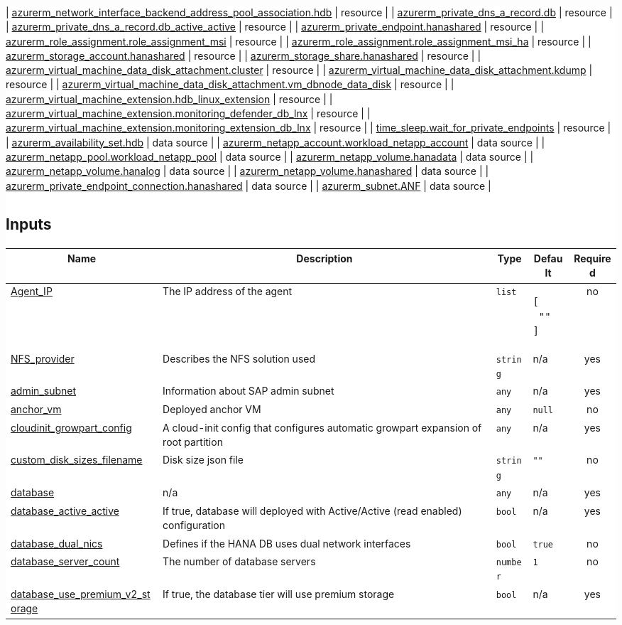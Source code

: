| [azurerm_network_interface_backend_address_pool_association.hdb](https://registry.terraform.io/providers/hashicorp/azurerm/latest/docs/resources/network_interface_backend_address_pool_association) | resource |
| [azurerm_private_dns_a_record.db](https://registry.terraform.io/providers/hashicorp/azurerm/latest/docs/resources/private_dns_a_record) | resource |
| [azurerm_private_dns_a_record.db_active_active](https://registry.terraform.io/providers/hashicorp/azurerm/latest/docs/resources/private_dns_a_record) | resource |
| [azurerm_private_endpoint.hanashared](https://registry.terraform.io/providers/hashicorp/azurerm/latest/docs/resources/private_endpoint) | resource |
| [azurerm_role_assignment.role_assignment_msi](https://registry.terraform.io/providers/hashicorp/azurerm/latest/docs/resources/role_assignment) | resource |
| [azurerm_role_assignment.role_assignment_msi_ha](https://registry.terraform.io/providers/hashicorp/azurerm/latest/docs/resources/role_assignment) | resource |
| [azurerm_storage_account.hanashared](https://registry.terraform.io/providers/hashicorp/azurerm/latest/docs/resources/storage_account) | resource |
| [azurerm_storage_share.hanashared](https://registry.terraform.io/providers/hashicorp/azurerm/latest/docs/resources/storage_share) | resource |
| [azurerm_virtual_machine_data_disk_attachment.cluster](https://registry.terraform.io/providers/hashicorp/azurerm/latest/docs/resources/virtual_machine_data_disk_attachment) | resource |
| [azurerm_virtual_machine_data_disk_attachment.kdump](https://registry.terraform.io/providers/hashicorp/azurerm/latest/docs/resources/virtual_machine_data_disk_attachment) | resource |
| [azurerm_virtual_machine_data_disk_attachment.vm_dbnode_data_disk](https://registry.terraform.io/providers/hashicorp/azurerm/latest/docs/resources/virtual_machine_data_disk_attachment) | resource |
| [azurerm_virtual_machine_extension.hdb_linux_extension](https://registry.terraform.io/providers/hashicorp/azurerm/latest/docs/resources/virtual_machine_extension) | resource |
| [azurerm_virtual_machine_extension.monitoring_defender_db_lnx](https://registry.terraform.io/providers/hashicorp/azurerm/latest/docs/resources/virtual_machine_extension) | resource |
| [azurerm_virtual_machine_extension.monitoring_extension_db_lnx](https://registry.terraform.io/providers/hashicorp/azurerm/latest/docs/resources/virtual_machine_extension) | resource |
| [time_sleep.wait_for_private_endpoints](https://registry.terraform.io/providers/hashicorp/time/latest/docs/resources/sleep) | resource |
| [azurerm_availability_set.hdb](https://registry.terraform.io/providers/hashicorp/azurerm/latest/docs/data-sources/availability_set) | data source |
| [azurerm_netapp_account.workload_netapp_account](https://registry.terraform.io/providers/hashicorp/azurerm/latest/docs/data-sources/netapp_account) | data source |
| [azurerm_netapp_pool.workload_netapp_pool](https://registry.terraform.io/providers/hashicorp/azurerm/latest/docs/data-sources/netapp_pool) | data source |
| [azurerm_netapp_volume.hanadata](https://registry.terraform.io/providers/hashicorp/azurerm/latest/docs/data-sources/netapp_volume) | data source |
| [azurerm_netapp_volume.hanalog](https://registry.terraform.io/providers/hashicorp/azurerm/latest/docs/data-sources/netapp_volume) | data source |
| [azurerm_netapp_volume.hanashared](https://registry.terraform.io/providers/hashicorp/azurerm/latest/docs/data-sources/netapp_volume) | data source |
| [azurerm_private_endpoint_connection.hanashared](https://registry.terraform.io/providers/hashicorp/azurerm/latest/docs/data-sources/private_endpoint_connection) | data source |
| [azurerm_subnet.ANF](https://registry.terraform.io/providers/hashicorp/azurerm/latest/docs/data-sources/subnet) | data source |

## Inputs

| Name | Description | Type | Default | Required |
|------|-------------|------|---------|:--------:|
| <a name="input_Agent_IP"></a> [Agent\_IP](#input\_Agent\_IP) | The IP address of the agent | `list` | <pre>[<br/>  ""<br/>]</pre> | no |
| <a name="input_NFS_provider"></a> [NFS\_provider](#input\_NFS\_provider) | Describes the NFS solution used | `string` | n/a | yes |
| <a name="input_admin_subnet"></a> [admin\_subnet](#input\_admin\_subnet) | Information about SAP admin subnet | `any` | n/a | yes |
| <a name="input_anchor_vm"></a> [anchor\_vm](#input\_anchor\_vm) | Deployed anchor VM | `any` | `null` | no |
| <a name="input_cloudinit_growpart_config"></a> [cloudinit\_growpart\_config](#input\_cloudinit\_growpart\_config) | A cloud-init config that configures automatic growpart expansion of root partition | `any` | n/a | yes |
| <a name="input_custom_disk_sizes_filename"></a> [custom\_disk\_sizes\_filename](#input\_custom\_disk\_sizes\_filename) | Disk size json file | `string` | `""` | no |
| <a name="input_database"></a> [database](#input\_database) | n/a | `any` | n/a | yes |
| <a name="input_database_active_active"></a> [database\_active\_active](#input\_database\_active\_active) | If true, database will deployed with Active/Active (read enabled) configuration | `bool` | n/a | yes |
| <a name="input_database_dual_nics"></a> [database\_dual\_nics](#input\_database\_dual\_nics) | Defines if the HANA DB uses dual network interfaces | `bool` | `true` | no |
| <a name="input_database_server_count"></a> [database\_server\_count](#input\_database\_server\_count) | The number of database servers | `number` | `1` | no |
| <a name="input_database_use_premium_v2_storage"></a> [database\_use\_premium\_v2\_storage](#input\_database\_use\_premium\_v2\_storage) | If true, the database tier will use premium storage | `bool` | n/a | yes |